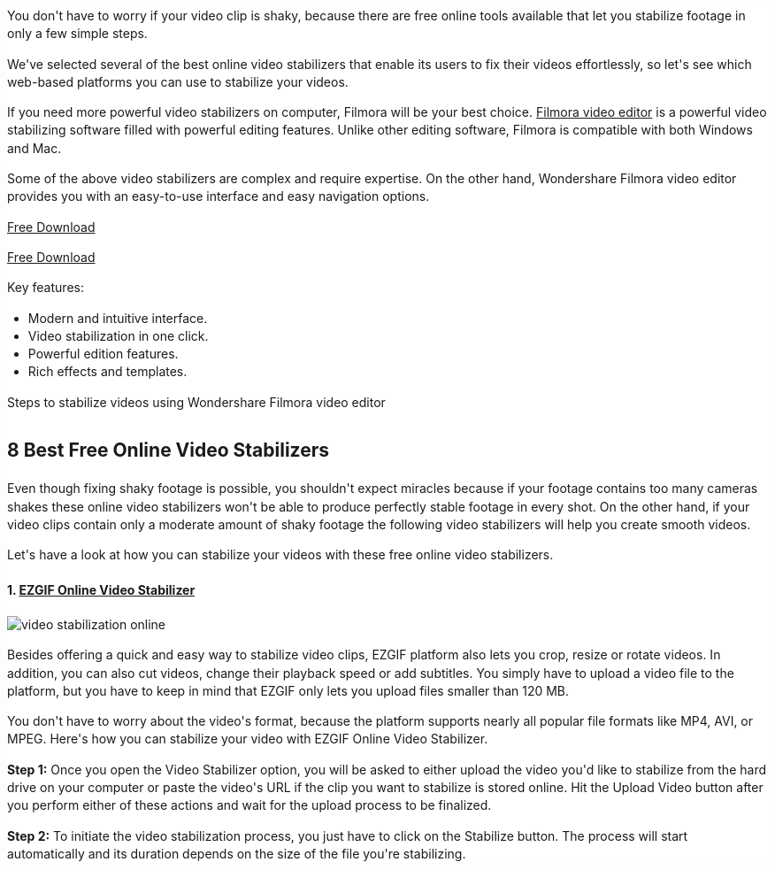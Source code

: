 You don't have to worry if your video clip is shaky, because there are free online tools available that let you stabilize footage in only a few simple steps.

We've selected several of the best online video stabilizers that enable its users to fix their videos effortlessly, so let's see which web-based platforms you can use to stabilize your videos.

If you need more powerful video stabilizers on computer, Filmora will be your best choice. [Filmora video editor](https://tools.techidaily.com/wondershare/filmora/download/) is a powerful video stabilizing software filled with powerful editing features. Unlike other editing software, Filmora is compatible with both Windows and Mac.

Some of the above video stabilizers are complex and require expertise. On the other hand, Wondershare Filmora video editor provides you with an easy-to-use interface and easy navigation options.

[Free Download](https://tools.techidaily.com/wondershare/filmora/download/)

[Free Download](https://tools.techidaily.com/wondershare/filmora/download/)

Key features:

* Modern and intuitive interface.
* Video stabilization in one click.
* Powerful edition features.
* Rich effects and templates.

Steps to stabilize videos using Wondershare Filmora video editor

## 8 Best Free Online Video Stabilizers

Even though fixing shaky footage is possible, you shouldn't expect miracles because if your footage contains too many cameras shakes these online video stabilizers won't be able to produce perfectly stable footage in every shot. On the other hand, if your video clips contain only a moderate amount of shaky footage the following video stabilizers will help you create smooth videos.

Let's have a look at how you can stabilize your videos with these free online video stabilizers.

#### 1. [EZGIF Online Video Stabilizer](https://ezgif.com/video-stabilizer)

![video stabilization online](https://images.wondershare.com/filmora/article-images/ezgif.jpg)

Besides offering a quick and easy way to stabilize video clips, EZGIF platform also lets you crop, resize or rotate videos. In addition, you can also cut videos, change their playback speed or add subtitles. You simply have to upload a video file to the platform, but you have to keep in mind that EZGIF only lets you upload files smaller than 120 MB.

You don't have to worry about the video's format, because the platform supports nearly all popular file formats like MP4, AVI, or MPEG. Here's how you can stabilize your video with EZGIF Online Video Stabilizer.

**Step 1:** Once you open the Video Stabilizer option, you will be asked to either upload the video you'd like to stabilize from the hard drive on your computer or paste the video's URL if the clip you want to stabilize is stored online. Hit the Upload Video button after you perform either of these actions and wait for the upload process to be finalized.

**Step 2:** To initiate the video stabilization process, you just have to click on the Stabilize button. The process will start automatically and its duration depends on the size of the file you're stabilizing.
